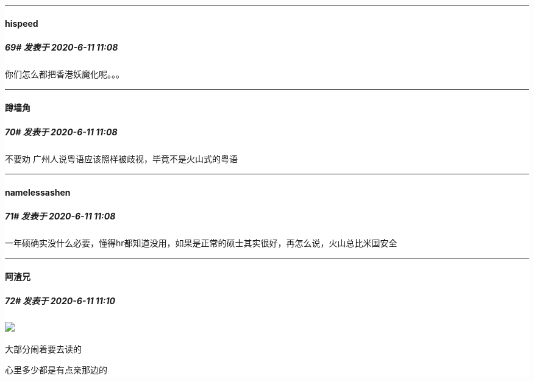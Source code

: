 





*****

####  hispeed  
##### 69#       发表于 2020-6-11 11:08




你们怎么都把香港妖魔化呢。。。







*****

####  蹲墙角  
##### 70#       发表于 2020-6-11 11:08




不要劝 广州人说粤语应该照样被歧视，毕竟不是火山式的粤语







*****

####  namelessashen  
##### 71#       发表于 2020-6-11 11:08




一年硕确实没什么必要，懂得hr都知道没用，如果是正常的硕士其实很好，再怎么说，火山总比米国安全







*****

####  阿渣兄  
##### 72#       发表于 2020-6-11 11:10



<img src="https://static.saraba1st.com/image/smiley/face2017/048.png" referrerpolicy="no-referrer">

大部分闹着要去读的

心里多少都是有点亲那边的



